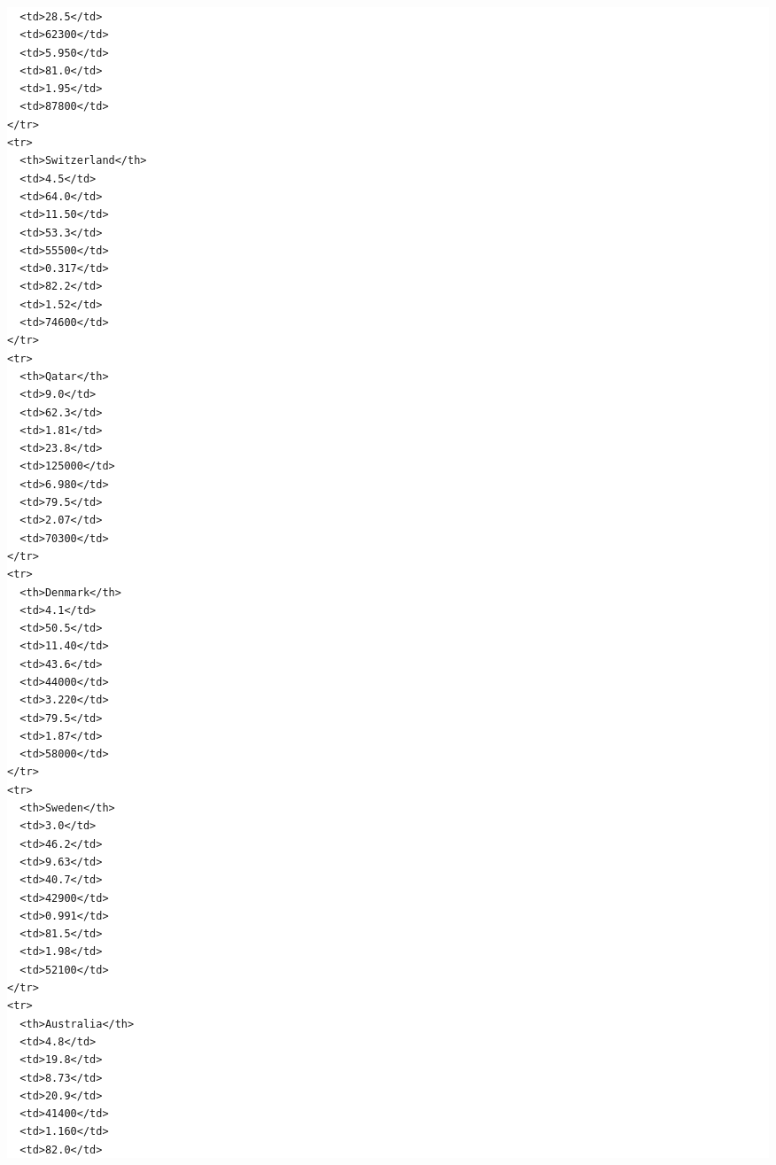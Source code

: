       <td>28.5</td>
      <td>62300</td>
      <td>5.950</td>
      <td>81.0</td>
      <td>1.95</td>
      <td>87800</td>
    </tr>
    <tr>
      <th>Switzerland</th>
      <td>4.5</td>
      <td>64.0</td>
      <td>11.50</td>
      <td>53.3</td>
      <td>55500</td>
      <td>0.317</td>
      <td>82.2</td>
      <td>1.52</td>
      <td>74600</td>
    </tr>
    <tr>
      <th>Qatar</th>
      <td>9.0</td>
      <td>62.3</td>
      <td>1.81</td>
      <td>23.8</td>
      <td>125000</td>
      <td>6.980</td>
      <td>79.5</td>
      <td>2.07</td>
      <td>70300</td>
    </tr>
    <tr>
      <th>Denmark</th>
      <td>4.1</td>
      <td>50.5</td>
      <td>11.40</td>
      <td>43.6</td>
      <td>44000</td>
      <td>3.220</td>
      <td>79.5</td>
      <td>1.87</td>
      <td>58000</td>
    </tr>
    <tr>
      <th>Sweden</th>
      <td>3.0</td>
      <td>46.2</td>
      <td>9.63</td>
      <td>40.7</td>
      <td>42900</td>
      <td>0.991</td>
      <td>81.5</td>
      <td>1.98</td>
      <td>52100</td>
    </tr>
    <tr>
      <th>Australia</th>
      <td>4.8</td>
      <td>19.8</td>
      <td>8.73</td>
      <td>20.9</td>
      <td>41400</td>
      <td>1.160</td>
      <td>82.0</td>